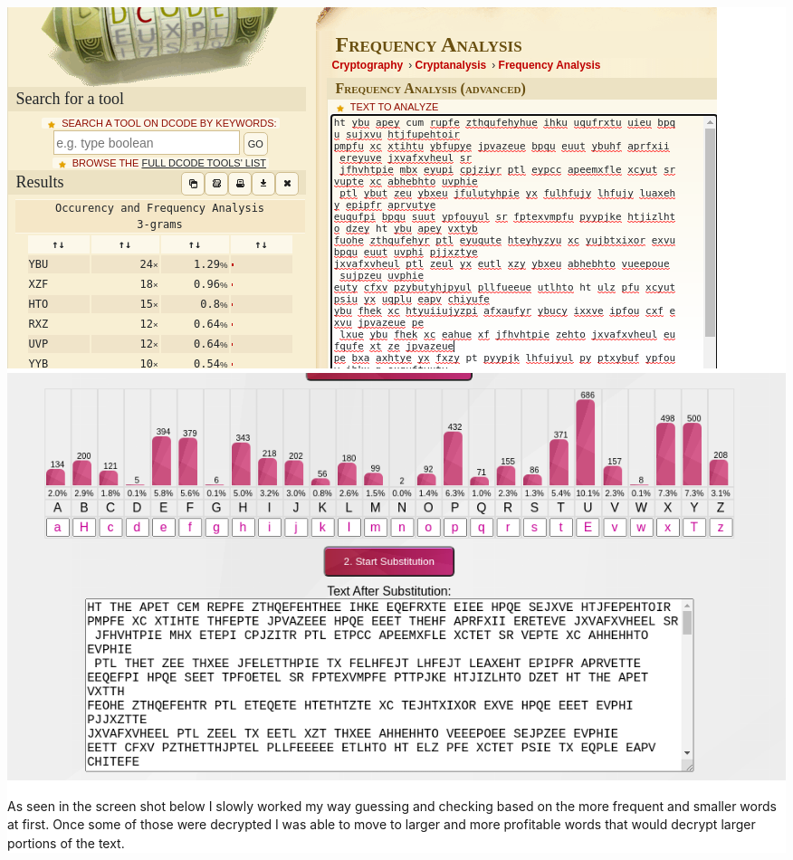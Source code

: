 ![Working through the decryption process and discovering THE](./images/crypto-dcode.png)
![Working through the decryption process and discovering THE](./images/crypto-the.png)

As seen in the screen shot below I slowly worked my way guessing and checking based
on the more frequent and smaller words at first. Once some of those were decrypted
I was able to move to larger and more profitable words that would decrypt larger
portions of the text.
